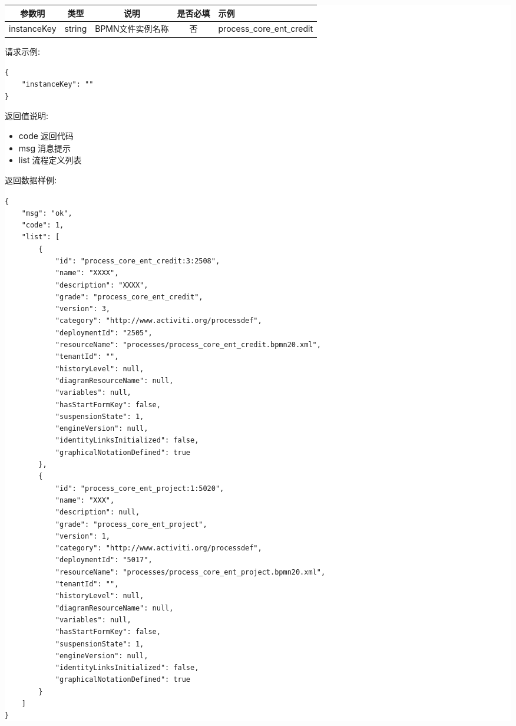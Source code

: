 | 参数明|类型|说明|是否必填|示例|
|:--------:|:-----:|:-----:|:----:|:-----|
|instanceKey|string|BPMN文件实例名称|否|process_core_ent_credit|



请求示例:

    {
        "instanceKey": ""
    }


返回值说明:


+ code 返回代码
+ msg 消息提示
+ list 流程定义列表

返回数据样例:

    {
        "msg": "ok",
        "code": 1,
        "list": [
            {
                "id": "process_core_ent_credit:3:2508",
                "name": "XXXX",
                "description": "XXXX",
                "grade": "process_core_ent_credit",
                "version": 3,
                "category": "http://www.activiti.org/processdef",
                "deploymentId": "2505",
                "resourceName": "processes/process_core_ent_credit.bpmn20.xml",
                "tenantId": "",
                "historyLevel": null,
                "diagramResourceName": null,
                "variables": null,
                "hasStartFormKey": false,
                "suspensionState": 1,
                "engineVersion": null,
                "identityLinksInitialized": false,
                "graphicalNotationDefined": true
            },
            {
                "id": "process_core_ent_project:1:5020",
                "name": "XXX",
                "description": null,
                "grade": "process_core_ent_project",
                "version": 1,
                "category": "http://www.activiti.org/processdef",
                "deploymentId": "5017",
                "resourceName": "processes/process_core_ent_project.bpmn20.xml",
                "tenantId": "",
                "historyLevel": null,
                "diagramResourceName": null,
                "variables": null,
                "hasStartFormKey": false,
                "suspensionState": 1,
                "engineVersion": null,
                "identityLinksInitialized": false,
                "graphicalNotationDefined": true
            }
        ]
    }
